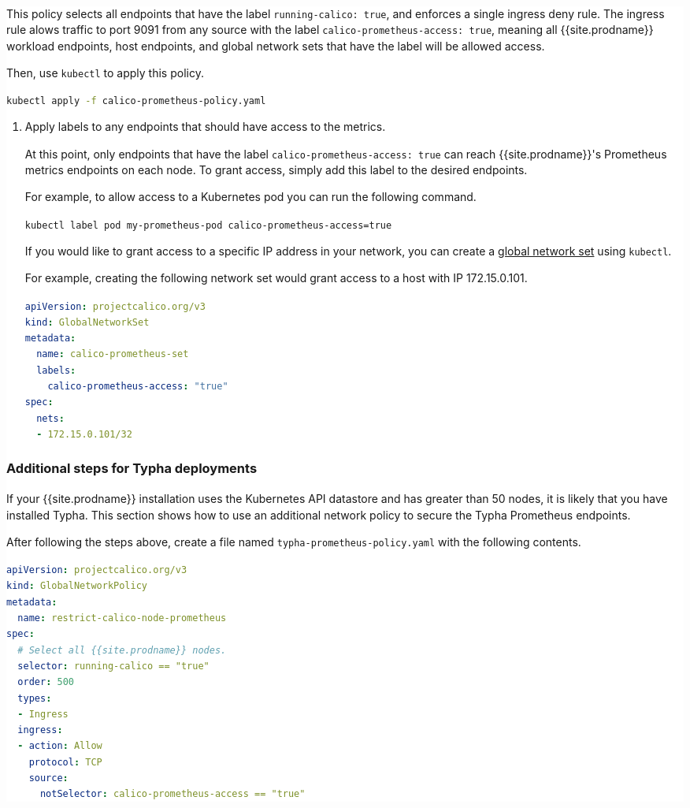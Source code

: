    This policy selects all endpoints that have the label `running-calico: true`, and enforces a single ingress deny rule.
   The ingress rule alows traffic to port 9091 from any source with the label `calico-prometheus-access: true`, meaning
   all {{site.prodname}} workload endpoints, host endpoints, and global network sets that have the label will be allowed access.

   Then, use `kubectl` to apply this policy.

   ```bash
   kubectl apply -f calico-prometheus-policy.yaml
   ```

1. Apply labels to any endpoints that should have access to the metrics.

   At this point, only endpoints that have the label `calico-prometheus-access: true` can reach
   {{site.prodname}}'s Prometheus metrics endpoints on each node. To grant access, simply add this label to the
   desired endpoints.

   For example, to allow access to a Kubernetes pod you can run the following command.

   ```bash
   kubectl label pod my-prometheus-pod calico-prometheus-access=true
   ```

   If you would like to grant access to a specific IP address in your network, you
   can create a [global network set](../../reference/resources/globalnetworkset) using `kubectl`.

   For example, creating the following network set would grant access to a host with IP 172.15.0.101.

   ```yaml
   apiVersion: projectcalico.org/v3
   kind: GlobalNetworkSet
   metadata:
     name: calico-prometheus-set
     labels:
       calico-prometheus-access: "true"
   spec:
     nets:
     - 172.15.0.101/32
   ```

### Additional steps for Typha deployments

If your {{site.prodname}} installation uses the Kubernetes API datastore and has greater than 50 nodes, it is likely
that you have installed Typha. This section shows how to use an additional network policy to secure the Typha
Prometheus endpoints.

After following the steps above, create a file named `typha-prometheus-policy.yaml` with the following contents.

```yaml
apiVersion: projectcalico.org/v3
kind: GlobalNetworkPolicy
metadata:
  name: restrict-calico-node-prometheus
spec:
  # Select all {{site.prodname}} nodes.
  selector: running-calico == "true"
  order: 500
  types:
  - Ingress
  ingress:
  - action: Allow
    protocol: TCP
    source:
      notSelector: calico-prometheus-access == "true"
```